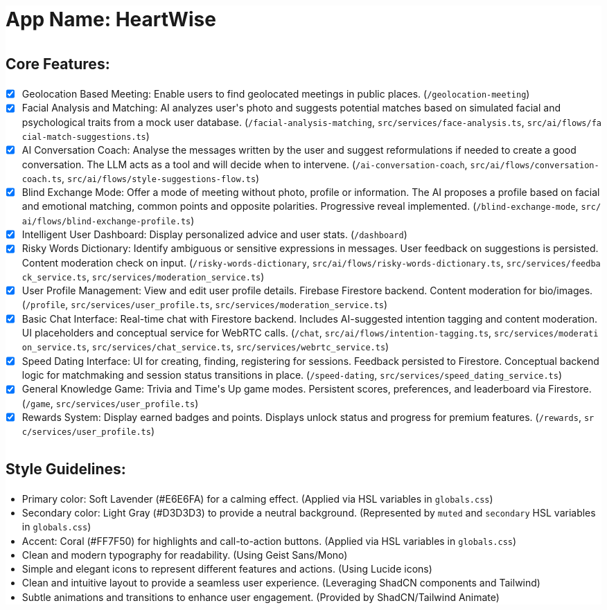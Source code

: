
# **App Name**: HeartWise

## Core Features:
- [x] Geolocation Based Meeting: Enable users to find geolocated meetings in public places. (`/geolocation-meeting`)
- [x] Facial Analysis and Matching: AI analyzes user's photo and suggests potential matches based on simulated facial and psychological traits from a mock user database. (`/facial-analysis-matching`, `src/services/face-analysis.ts`, `src/ai/flows/facial-match-suggestions.ts`)
- [x] AI Conversation Coach: Analyse the messages written by the user and suggest reformulations if needed to create a good conversation. The LLM acts as a tool and will decide when to intervene. (`/ai-conversation-coach`, `src/ai/flows/conversation-coach.ts`, `src/ai/flows/style-suggestions-flow.ts`)
- [x] Blind Exchange Mode: Offer a mode of meeting without photo, profile or information. The AI proposes a profile based on facial and emotional matching, common points and opposite polarities. Progressive reveal implemented. (`/blind-exchange-mode`, `src/ai/flows/blind-exchange-profile.ts`)
- [x] Intelligent User Dashboard: Display personalized advice and user stats. (`/dashboard`)
- [x] Risky Words Dictionary: Identify ambiguous or sensitive expressions in messages. User feedback on suggestions is persisted. Content moderation check on input. (`/risky-words-dictionary`, `src/ai/flows/risky-words-dictionary.ts`, `src/services/feedback_service.ts`, `src/services/moderation_service.ts`)
- [x] User Profile Management: View and edit user profile details. Firebase Firestore backend. Content moderation for bio/images. (`/profile`, `src/services/user_profile.ts`, `src/services/moderation_service.ts`)
- [x] Basic Chat Interface: Real-time chat with Firestore backend. Includes AI-suggested intention tagging and content moderation. UI placeholders and conceptual service for WebRTC calls. (`/chat`, `src/ai/flows/intention-tagging.ts`, `src/services/moderation_service.ts`, `src/services/chat_service.ts`, `src/services/webrtc_service.ts`)
- [x] Speed Dating Interface: UI for creating, finding, registering for sessions. Feedback persisted to Firestore. Conceptual backend logic for matchmaking and session status transitions in place. (`/speed-dating`, `src/services/speed_dating_service.ts`)
- [x] General Knowledge Game: Trivia and Time's Up game modes. Persistent scores, preferences, and leaderboard via Firestore. (`/game`, `src/services/user_profile.ts`)
- [x] Rewards System: Display earned badges and points. Displays unlock status and progress for premium features. (`/rewards`, `src/services/user_profile.ts`)

## Style Guidelines:

- Primary color: Soft Lavender (#E6E6FA) for a calming effect. (Applied via HSL variables in `globals.css`)
- Secondary color: Light Gray (#D3D3D3) to provide a neutral background. (Represented by `muted` and `secondary` HSL variables in `globals.css`)
- Accent: Coral (#FF7F50) for highlights and call-to-action buttons. (Applied via HSL variables in `globals.css`)
- Clean and modern typography for readability. (Using Geist Sans/Mono)
- Simple and elegant icons to represent different features and actions. (Using Lucide icons)
- Clean and intuitive layout to provide a seamless user experience. (Leveraging ShadCN components and Tailwind)
- Subtle animations and transitions to enhance user engagement. (Provided by ShadCN/Tailwind Animate)
